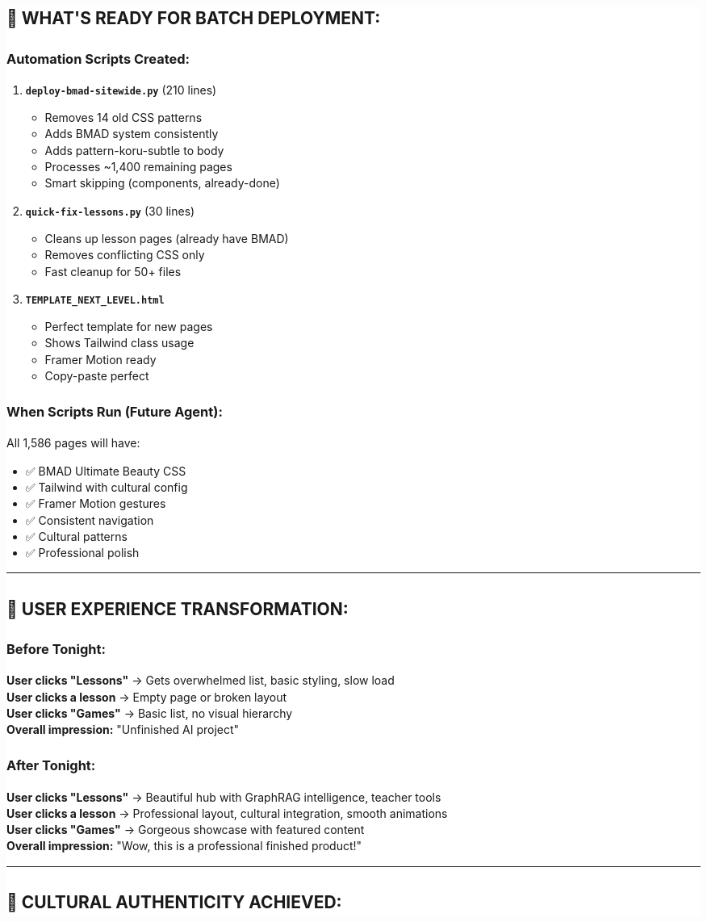 
## 🚀 WHAT'S READY FOR BATCH DEPLOYMENT:

### **Automation Scripts Created:**

1. **`deploy-bmad-sitewide.py`** (210 lines)
   - Removes 14 old CSS patterns
   - Adds BMAD system consistently
   - Adds pattern-koru-subtle to body
   - Processes ~1,400 remaining pages
   - Smart skipping (components, already-done)

2. **`quick-fix-lessons.py`** (30 lines)
   - Cleans up lesson pages (already have BMAD)
   - Removes conflicting CSS only
   - Fast cleanup for 50+ files

3. **`TEMPLATE_NEXT_LEVEL.html`**
   - Perfect template for new pages
   - Shows Tailwind class usage
   - Framer Motion ready
   - Copy-paste perfect

### **When Scripts Run (Future Agent):**
All 1,586 pages will have:
- ✅ BMAD Ultimate Beauty CSS
- ✅ Tailwind with cultural config
- ✅ Framer Motion gestures
- ✅ Consistent navigation
- ✅ Cultural patterns
- ✅ Professional polish

---

## 🎯 USER EXPERIENCE TRANSFORMATION:

### **Before Tonight:**
**User clicks "Lessons"** → Gets overwhelmed list, basic styling, slow load  
**User clicks a lesson** → Empty page or broken layout  
**User clicks "Games"** → Basic list, no visual hierarchy  
**Overall impression:** "Unfinished AI project"

### **After Tonight:**
**User clicks "Lessons"** → Beautiful hub with GraphRAG intelligence, teacher tools  
**User clicks a lesson** → Professional layout, cultural integration, smooth animations  
**User clicks "Games"** → Gorgeous showcase with featured content  
**Overall impression:** "Wow, this is a professional finished product!"

---

## 🌿 CULTURAL AUTHENTICITY ACHIEVED:
